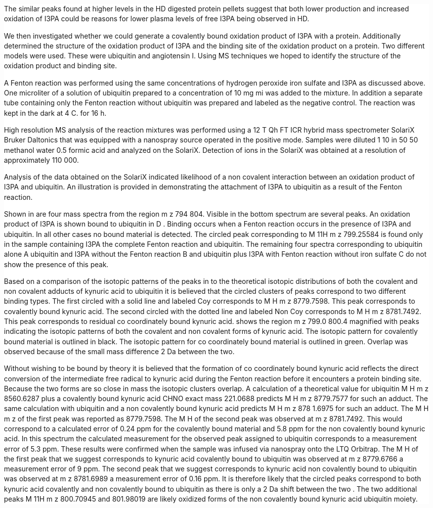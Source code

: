 The similar peaks found at higher levels in the HD digested protein pellets suggest that both lower production and increased oxidation of I3PA could be reasons for lower plasma levels of free I3PA being observed in HD.

We then investigated whether we could generate a covalently bound oxidation product of I3PA with a protein. Additionally determined the structure of the oxidation product of I3PA and the binding site of the oxidation product on a protein. Two different models were used. These were ubiquitin and angiotensin I. Using MS techniques we hoped to identify the structure of the oxidation product and binding site.

A Fenton reaction was performed using the same concentrations of hydrogen peroxide iron sulfate and I3PA as discussed above. One microliter of a solution of ubiquitin prepared to a concentration of 10 mg mi was added to the mixture. In addition a separate tube containing only the Fenton reaction without ubiquitin was prepared and labeled as the negative control. The reaction was kept in the dark at 4 C. for 16 h.

High resolution MS analysis of the reaction mixtures was performed using a 12 T Qh FT ICR hybrid mass spectrometer SolariX Bruker Daltonics that was equipped with a nanospray source operated in the positive mode. Samples were diluted 1 10 in 50 50 methanol water 0.5 formic acid and analyzed on the SolariX. Detection of ions in the SolariX was obtained at a resolution of approximately 110 000.

Analysis of the data obtained on the SolariX indicated likelihood of a non covalent interaction between an oxidation product of I3PA and ubiquitin. An illustration is provided in demonstrating the attachment of I3PA to ubiquitin as a result of the Fenton reaction.

Shown in are four mass spectra from the region m z 794 804. Visible in the bottom spectrum are several peaks. An oxidation product of I3PA is shown bound to ubiquitin in D . Binding occurs when a Fenton reaction occurs in the presence of I3PA and ubiquitin. In all other cases no bound material is detected. The circled peak corresponding to M 11H m z 799.25584 is found only in the sample containing I3PA the complete Fenton reaction and ubiquitin. The remaining four spectra corresponding to ubiquitin alone A ubiquitin and I3PA without the Fenton reaction B and ubiquitin plus I3PA with Fenton reaction without iron sulfate C do not show the presence of this peak.

Based on a comparison of the isotopic patterns of the peaks in to the theoretical isotopic distributions of both the covalent and non covalent adducts of kynuric acid to ubiquitin it is believed that the circled clusters of peaks correspond to two different binding types. The first circled with a solid line and labeled Coy corresponds to M H m z 8779.7598. This peak corresponds to covalently bound kynuric acid. The second circled with the dotted line and labeled Non Coy corresponds to M H m z 8781.7492. This peak corresponds to residual co coordinately bound kynuric acid. shows the region m z 799.0 800.4 magnified with peaks indicating the isotopic patterns of both the covalent and non covalent forms of kynuric acid. The isotopic pattern for covalently bound material is outlined in black. The isotopic pattern for co coordinately bound material is outlined in green. Overlap was observed because of the small mass difference 2 Da between the two.

Without wishing to be bound by theory it is believed that the formation of co coordinately bound kynuric acid reflects the direct conversion of the intermediate free radical to kynuric acid during the Fenton reaction before it encounters a protein binding site. Because the two forms are so close in mass the isotopic clusters overlap. A calculation of a theoretical value for ubiquitin M H m z 8560.6287 plus a covalently bound kynuric acid CHNO exact mass 221.0688 predicts M H m z 8779.7577 for such an adduct. The same calculation with ubiquitin and a non covalently bound kynuric acid predicts M H m z 878 1.6975 for such an adduct. The M H m z of the first peak was reported as 8779.7598. The M H of the second peak was observed at m z 8781.7492. This would correspond to a calculated error of 0.24 ppm for the covalently bound material and 5.8 ppm for the non covalently bound kynuric acid. In this spectrum the calculated measurement for the observed peak assigned to ubiquitin corresponds to a measurement error of 5.3 ppm. These results were confirmed when the sample was infused via nanospray onto the LTQ Orbitrap. The M H of the first peak that we suggest corresponds to kynuric acid covalently bound to ubiquitin was observed at m z 8779.6766 a measurement error of 9 ppm. The second peak that we suggest corresponds to kynuric acid non covalently bound to ubiquitin was observed at m z 8781.6989 a measurement error of 0.16 ppm. It is therefore likely that the circled peaks correspond to both kynuric acid covalently and non covalently bound to ubiquitin as there is only a 2 Da shift between the two . The two additional peaks M 11H m z 800.70945 and 801.98019 are likely oxidized forms of the non covalently bound kynuric acid ubiquitin moiety.
